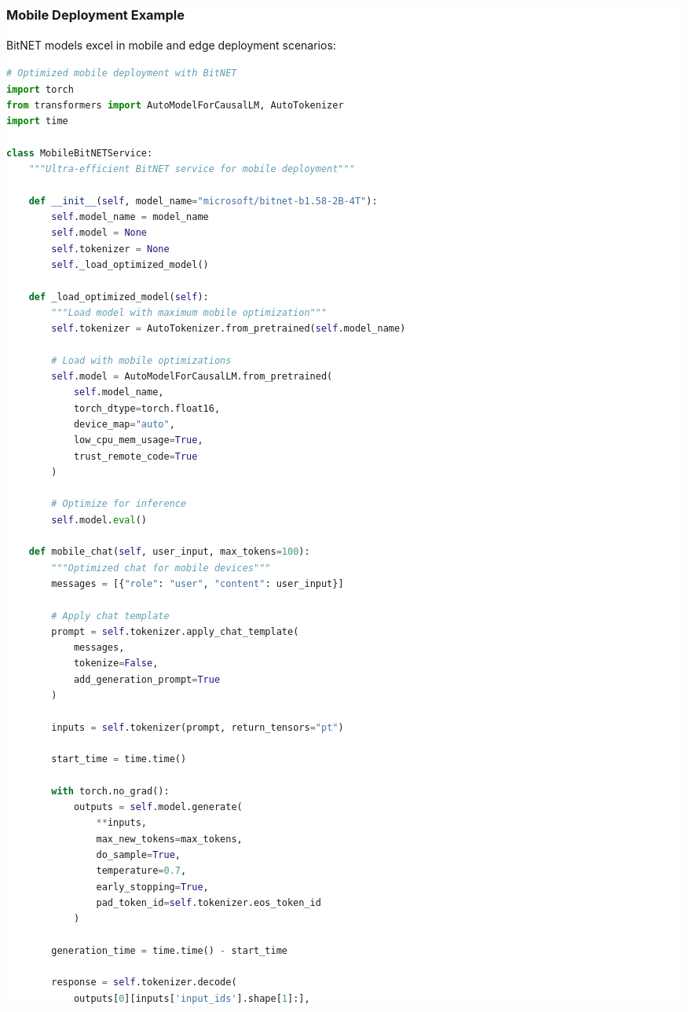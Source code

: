 ### Mobile Deployment Example

BitNET models excel in mobile and edge deployment scenarios:

```python
# Optimized mobile deployment with BitNET
import torch
from transformers import AutoModelForCausalLM, AutoTokenizer
import time

class MobileBitNETService:
    """Ultra-efficient BitNET service for mobile deployment"""
    
    def __init__(self, model_name="microsoft/bitnet-b1.58-2B-4T"):
        self.model_name = model_name
        self.model = None
        self.tokenizer = None
        self._load_optimized_model()
    
    def _load_optimized_model(self):
        """Load model with maximum mobile optimization"""
        self.tokenizer = AutoTokenizer.from_pretrained(self.model_name)
        
        # Load with mobile optimizations
        self.model = AutoModelForCausalLM.from_pretrained(
            self.model_name,
            torch_dtype=torch.float16,
            device_map="auto",
            low_cpu_mem_usage=True,
            trust_remote_code=True
        )
        
        # Optimize for inference
        self.model.eval()
    
    def mobile_chat(self, user_input, max_tokens=100):
        """Optimized chat for mobile devices"""
        messages = [{"role": "user", "content": user_input}]
        
        # Apply chat template
        prompt = self.tokenizer.apply_chat_template(
            messages,
            tokenize=False,
            add_generation_prompt=True
        )
        
        inputs = self.tokenizer(prompt, return_tensors="pt")
        
        start_time = time.time()
        
        with torch.no_grad():
            outputs = self.model.generate(
                **inputs,
                max_new_tokens=max_tokens,
                do_sample=True,
                temperature=0.7,
                early_stopping=True,
                pad_token_id=self.tokenizer.eos_token_id
            )
        
        generation_time = time.time() - start_time
        
        response = self.tokenizer.decode(
            outputs[0][inputs['input_ids'].shape[1]:],
```
